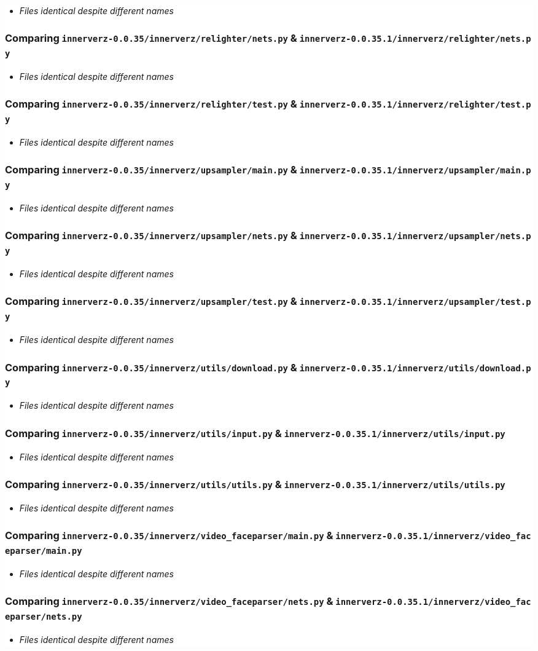  * *Files identical despite different names*

### Comparing `innerverz-0.0.35/innerverz/relighter/nets.py` & `innerverz-0.0.35.1/innerverz/relighter/nets.py`

 * *Files identical despite different names*

### Comparing `innerverz-0.0.35/innerverz/relighter/test.py` & `innerverz-0.0.35.1/innerverz/relighter/test.py`

 * *Files identical despite different names*

### Comparing `innerverz-0.0.35/innerverz/upsampler/main.py` & `innerverz-0.0.35.1/innerverz/upsampler/main.py`

 * *Files identical despite different names*

### Comparing `innerverz-0.0.35/innerverz/upsampler/nets.py` & `innerverz-0.0.35.1/innerverz/upsampler/nets.py`

 * *Files identical despite different names*

### Comparing `innerverz-0.0.35/innerverz/upsampler/test.py` & `innerverz-0.0.35.1/innerverz/upsampler/test.py`

 * *Files identical despite different names*

### Comparing `innerverz-0.0.35/innerverz/utils/download.py` & `innerverz-0.0.35.1/innerverz/utils/download.py`

 * *Files identical despite different names*

### Comparing `innerverz-0.0.35/innerverz/utils/input.py` & `innerverz-0.0.35.1/innerverz/utils/input.py`

 * *Files identical despite different names*

### Comparing `innerverz-0.0.35/innerverz/utils/utils.py` & `innerverz-0.0.35.1/innerverz/utils/utils.py`

 * *Files identical despite different names*

### Comparing `innerverz-0.0.35/innerverz/video_faceparser/main.py` & `innerverz-0.0.35.1/innerverz/video_faceparser/main.py`

 * *Files identical despite different names*

### Comparing `innerverz-0.0.35/innerverz/video_faceparser/nets.py` & `innerverz-0.0.35.1/innerverz/video_faceparser/nets.py`

 * *Files identical despite different names*
